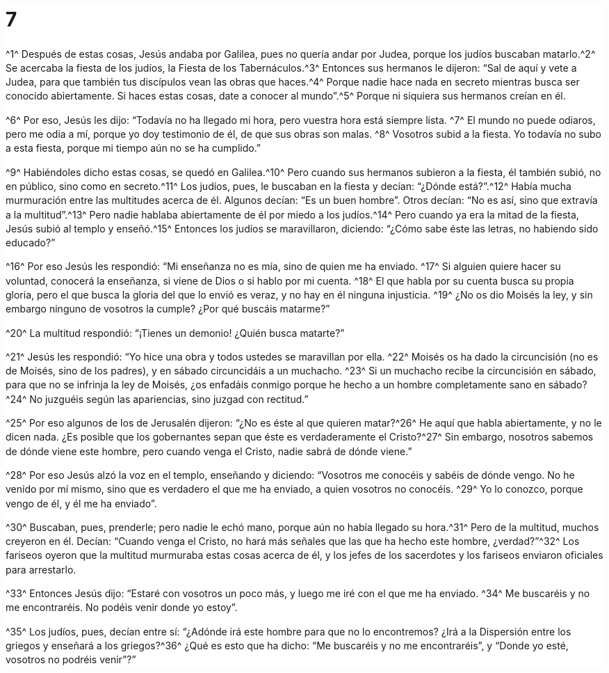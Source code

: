 # 7
^1^ Después de estas cosas, Jesús andaba por Galilea, pues no quería andar por Judea, porque los judíos buscaban matarlo.^2^ Se acercaba la fiesta de los judíos, la Fiesta de los Tabernáculos.^3^ Entonces sus hermanos le dijeron: “Sal de aquí y vete a Judea, para que también tus discípulos vean las obras que haces.^4^ Porque nadie hace nada en secreto mientras busca ser conocido abiertamente. Si haces estas cosas, date a conocer al mundo”.^5^ Porque ni siquiera sus hermanos creían en él.

^6^ Por eso, Jesús les dijo: “Todavía no ha llegado mi hora, pero vuestra hora está siempre lista. ^7^ El mundo no puede odiaros, pero me odia a mí, porque yo doy testimonio de él, de que sus obras son malas. ^8^ Vosotros subid a la fiesta. Yo todavía no subo a esta fiesta, porque mi tiempo aún no se ha cumplido.” 

^9^ Habiéndoles dicho estas cosas, se quedó en Galilea.^10^ Pero cuando sus hermanos subieron a la fiesta, él también subió, no en público, sino como en secreto.^11^ Los judíos, pues, le buscaban en la fiesta y decían: “¿Dónde está?”.^12^ Había mucha murmuración entre las multitudes acerca de él. Algunos decían: “Es un buen hombre”. Otros decían: “No es así, sino que extravía a la multitud”.^13^ Pero nadie hablaba abiertamente de él por miedo a los judíos.^14^ Pero cuando ya era la mitad de la fiesta, Jesús subió al templo y enseñó.^15^ Entonces los judíos se maravillaron, diciendo: “¿Cómo sabe éste las letras, no habiendo sido educado?”

^16^ Por eso Jesús les respondió: “Mi enseñanza no es mía, sino de quien me ha enviado. ^17^ Si alguien quiere hacer su voluntad, conocerá la enseñanza, si viene de Dios o si hablo por mi cuenta. ^18^ El que habla por su cuenta busca su propia gloria, pero el que busca la gloria del que lo envió es veraz, y no hay en él ninguna injusticia. ^19^ ¿No os dio Moisés la ley, y sin embargo ninguno de vosotros la cumple? ¿Por qué buscáis matarme?” 

^20^ La multitud respondió: “¡Tienes un demonio! ¿Quién busca matarte?”

^21^ Jesús les respondió: “Yo hice una obra y todos ustedes se maravillan por ella. ^22^ Moisés os ha dado la circuncisión (no es de Moisés, sino de los padres), y en sábado circuncidáis a un muchacho. ^23^ Si un muchacho recibe la circuncisión en sábado, para que no se infrinja la ley de Moisés, ¿os enfadáis conmigo porque he hecho a un hombre completamente sano en sábado?^24^ No juzguéis según las apariencias, sino juzgad con rectitud.” 

^25^ Por eso algunos de los de Jerusalén dijeron: “¿No es éste al que quieren matar?^26^ He aquí que habla abiertamente, y no le dicen nada. ¿Es posible que los gobernantes sepan que éste es verdaderamente el Cristo?^27^ Sin embargo, nosotros sabemos de dónde viene este hombre, pero cuando venga el Cristo, nadie sabrá de dónde viene.”

^28^ Por eso Jesús alzó la voz en el templo, enseñando y diciendo: “Vosotros me conocéis y sabéis de dónde vengo. No he venido por mí mismo, sino que es verdadero el que me ha enviado, a quien vosotros no conocéis. ^29^ Yo lo conozco, porque vengo de él, y él me ha enviado”. 

^30^ Buscaban, pues, prenderle; pero nadie le echó mano, porque aún no había llegado su hora.^31^ Pero de la multitud, muchos creyeron en él. Decían: “Cuando venga el Cristo, no hará más señales que las que ha hecho este hombre, ¿verdad?”^32^ Los fariseos oyeron que la multitud murmuraba estas cosas acerca de él, y los jefes de los sacerdotes y los fariseos enviaron oficiales para arrestarlo.

^33^ Entonces Jesús dijo: “Estaré con vosotros un poco más, y luego me iré con el que me ha enviado. ^34^ Me buscaréis y no me encontraréis. No podéis venir donde yo estoy”. 

^35^ Los judíos, pues, decían entre sí: “¿Adónde irá este hombre para que no lo encontremos? ¿Irá a la Dispersión entre los griegos y enseñará a los griegos?^36^ ¿Qué es esto que ha dicho: “Me buscaréis y no me encontraréis”, y “Donde yo esté, vosotros no podréis venir”?”
